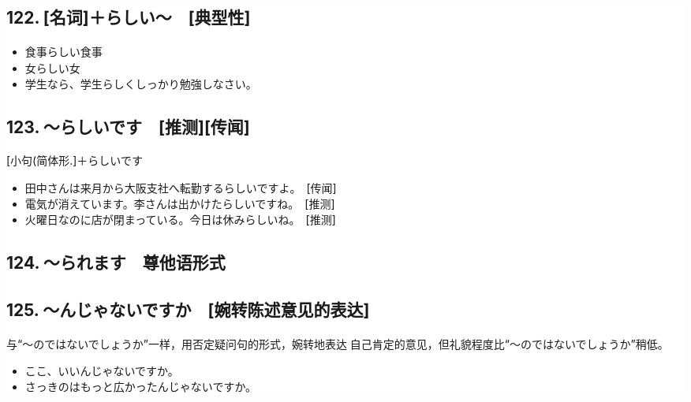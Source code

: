 ## 122. [名词]＋らしい～　[典型性]
- 食事らしい食事
- 女らしい女
- 学生なら、学生らしくしっかり勉強しなさい。

## 123. ～らしいです　[推测][传闻]
[小句(简体形.]＋らしいです
- 田中さんは来月から大阪支社へ転勤するらしいですよ。　[传闻]
- 電気が消えています。李さんは出かけたらしいですね。　[推测]
- 火曜日なのに店が閉まっている。今日は休みらしいね。　[推测]

## 124. ～られます　尊他语形式

## 125. ～んじゃないですか　[婉转陈述意见的表达]
与“～のではないでしょうか”一样，用否定疑问句的形式，婉转地表达
自己肯定的意见，但礼貌程度比“～のではないでしょうか”稍低。
- ここ、いいんじゃないですか。
- さっきのはもっと広かったんじゃないですか。
